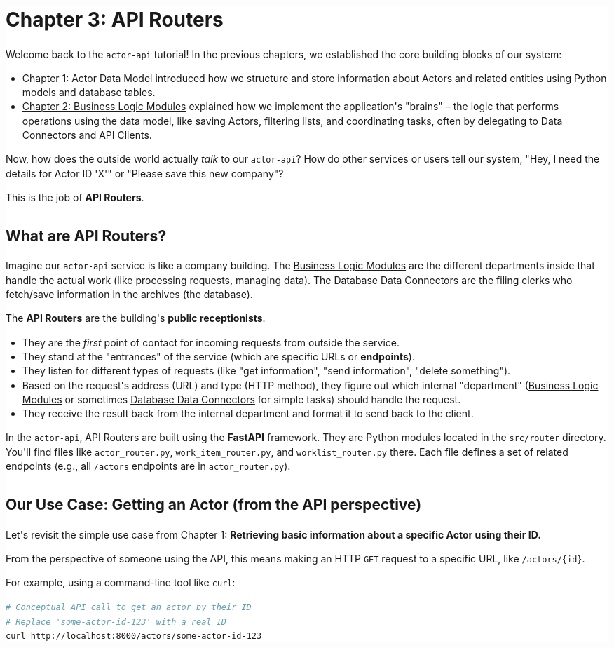 # Chapter 3: API Routers

Welcome back to the `actor-api` tutorial! In the previous chapters, we established the core building blocks of our system:
*   [Chapter 1: Actor Data Model](01_actor_data_model_.md) introduced how we structure and store information about Actors and related entities using Python models and database tables.
*   [Chapter 2: Business Logic Modules](02_business_logic_modules_.md) explained how we implement the application's "brains" – the logic that performs operations using the data model, like saving Actors, filtering lists, and coordinating tasks, often by delegating to Data Connectors and API Clients.

Now, how does the outside world actually *talk* to our `actor-api`? How do other services or users tell our system, "Hey, I need the details for Actor ID 'X'" or "Please save this new company"?

This is the job of **API Routers**.

## What are API Routers?

Imagine our `actor-api` service is like a company building. The [Business Logic Modules](02_business_logic_modules_.md) are the different departments inside that handle the actual work (like processing requests, managing data). The [Database Data Connectors](05_database_data_connectors_.md) are the filing clerks who fetch/save information in the archives (the database).

The **API Routers** are the building's **public receptionists**.

*   They are the *first* point of contact for incoming requests from outside the service.
*   They stand at the "entrances" of the service (which are specific URLs or **endpoints**).
*   They listen for different types of requests (like "get information", "send information", "delete something").
*   Based on the request's address (URL) and type (HTTP method), they figure out which internal "department" ([Business Logic Modules](02_business_logic_modules_.md) or sometimes [Database Data Connectors](05_database_data_connectors_.md) for simple tasks) should handle the request.
*   They receive the result back from the internal department and format it to send back to the client.

In the `actor-api`, API Routers are built using the **FastAPI** framework. They are Python modules located in the `src/router` directory. You'll find files like `actor_router.py`, `work_item_router.py`, and `worklist_router.py` there. Each file defines a set of related endpoints (e.g., all `/actors` endpoints are in `actor_router.py`).

## Our Use Case: Getting an Actor (from the API perspective)

Let's revisit the simple use case from Chapter 1: **Retrieving basic information about a specific Actor using their ID.**

From the perspective of someone using the API, this means making an HTTP `GET` request to a specific URL, like `/actors/{id}`.

For example, using a command-line tool like `curl`:

```bash
# Conceptual API call to get an actor by their ID
# Replace 'some-actor-id-123' with a real ID
curl http://localhost:8000/actors/some-actor-id-123
```
